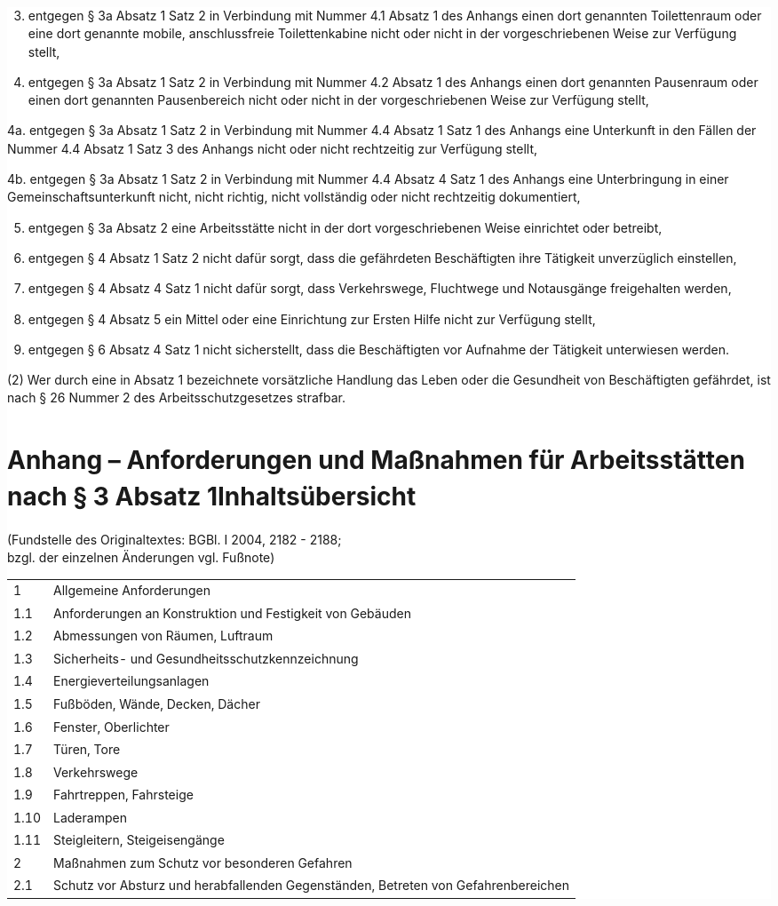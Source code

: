 3. entgegen § 3a Absatz 1 Satz 2 in Verbindung mit Nummer 4.1 Absatz 1 des Anhangs einen dort genannten Toilettenraum oder eine dort genannte mobile, anschlussfreie Toilettenkabine nicht oder nicht in der vorgeschriebenen Weise zur Verfügung stellt,

4. entgegen § 3a Absatz 1 Satz 2 in Verbindung mit Nummer 4.2 Absatz 1 des Anhangs einen dort genannten Pausenraum oder einen dort genannten Pausenbereich nicht oder nicht in der vorgeschriebenen Weise zur Verfügung stellt,

4a. entgegen § 3a Absatz 1 Satz 2 in Verbindung mit Nummer 4.4 Absatz 1 Satz 1 des Anhangs eine Unterkunft in den Fällen der Nummer 4.4 Absatz 1 Satz 3 des Anhangs nicht oder nicht rechtzeitig zur Verfügung stellt,

4b. entgegen § 3a Absatz 1 Satz 2 in Verbindung mit Nummer 4.4 Absatz 4 Satz 1 des Anhangs eine Unterbringung in einer Gemeinschaftsunterkunft nicht, nicht richtig, nicht vollständig oder nicht rechtzeitig dokumentiert,

5. entgegen § 3a Absatz 2 eine Arbeitsstätte nicht in der dort vorgeschriebenen Weise einrichtet oder betreibt,

6. entgegen § 4 Absatz 1 Satz 2 nicht dafür sorgt, dass die gefährdeten Beschäftigten ihre Tätigkeit unverzüglich einstellen,

7. entgegen § 4 Absatz 4 Satz 1 nicht dafür sorgt, dass Verkehrswege, Fluchtwege und Notausgänge freigehalten werden,

8. entgegen § 4 Absatz 5 ein Mittel oder eine Einrichtung zur Ersten Hilfe nicht zur Verfügung stellt,

9. entgegen § 6 Absatz 4 Satz 1 nicht sicherstellt, dass die Beschäftigten vor Aufnahme der Tätigkeit unterwiesen werden.

(2) Wer durch eine in Absatz 1 bezeichnete vorsätzliche Handlung das Leben oder die Gesundheit von Beschäftigten gefährdet, ist nach § 26 Nummer 2 des Arbeitsschutzgesetzes strafbar.

# Anhang – Anforderungen und Maßnahmen für Arbeitsstätten nach § 3 Absatz 1Inhaltsübersicht

(Fundstelle des Originaltextes: BGBl. I 2004, 2182 - 2188;  
bzgl. der einzelnen Änderungen vgl. Fußnote)

  

|      |                                                                                                        |
|:-----|:-------------------------------------------------------------------------------------------------------|
| 1    | Allgemeine Anforderungen                                                                               |
| 1.1  | Anforderungen an Konstruktion und Festigkeit von Gebäuden                                              |
| 1.2  | Abmessungen von Räumen, Luftraum                                                                       |
| 1.3  | Sicherheits- und Gesundheitsschutzkennzeichnung                                                        |
| 1.4  | Energieverteilungsanlagen                                                                              |
| 1.5  | Fußböden, Wände, Decken, Dächer                                                                        |
| 1.6  | Fenster, Oberlichter                                                                                   |
| 1.7  | Türen, Tore                                                                                            |
| 1.8  | Verkehrswege                                                                                           |
| 1.9  | Fahrtreppen, Fahrsteige                                                                                |
| 1.10 | Laderampen                                                                                             |
| 1.11 | Steigleitern, Steigeisengänge                                                                          |
| 2    | Maßnahmen zum Schutz vor besonderen Gefahren                                                           |
| 2.1  | Schutz vor Absturz und herabfallenden Gegenständen, Betreten von Gefahrenbereichen                     |